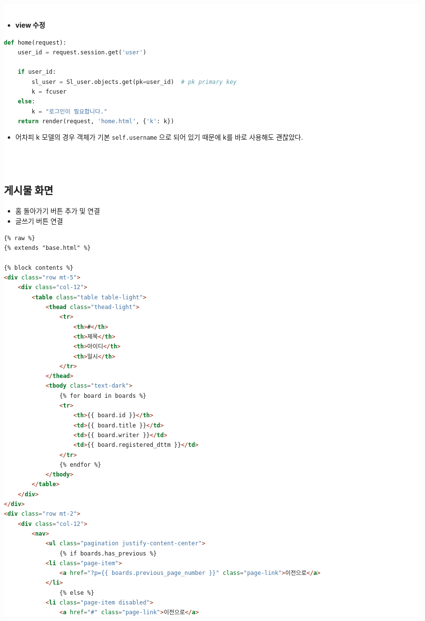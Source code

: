 <br>

- **view 수정**

``` python
def home(request):
    user_id = request.session.get('user')

    if user_id:
        sl_user = Sl_user.objects.get(pk=user_id)  # pk primary key
        k = fcuser
    else:
        k = "로그인이 필요합니다."
    return render(request, 'home.html', {'k': k})
```

- 어차피 k 모델의 경우 객체가 기본 `self.username` 으로 되어 있기 때문에 k를 바로 사용해도 괜찮았다.

<br>
<br>


## 게시물 화면
- 홈 돌아가기 버튼 추가 및 연결
- 글쓰기 버튼 연결

``` html
{% raw %}
{% extends "base.html" %}

{% block contents %}
<div class="row mt-5">
    <div class="col-12">
        <table class="table table-light">
            <thead class="thead-light">
                <tr>
                    <th>#</th>
                    <th>제목</th>
                    <th>아이디</th>
                    <th>일시</th>
                </tr>
            </thead>
            <tbody class="text-dark">
                {% for board in boards %}
                <tr>
                    <th>{{ board.id }}</th>
                    <td>{{ board.title }}</td>
                    <td>{{ board.writer }}</td>
                    <td>{{ board.registered_dttm }}</td>
                </tr>
                {% endfor %}
            </tbody>
        </table>
    </div>
</div>
<div class="row mt-2">
    <div class="col-12">
        <nav>
            <ul class="pagination justify-content-center">
                {% if boards.has_previous %}
            <li class="page-item">
                <a href="?p={{ boards.previous_page_number }}" class="page-link">이전으로</a>
            </li>
                {% else %}
            <li class="page-item disabled">
                <a href="#" class="page-link">이전으로</a>
```